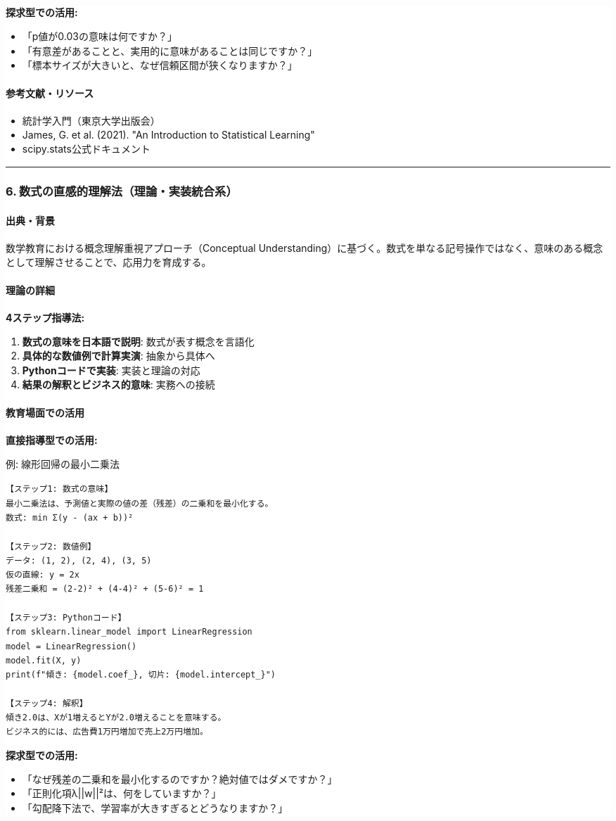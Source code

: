 **探求型での活用:**
- 「p値が0.03の意味は何ですか？」
- 「有意差があることと、実用的に意味があることは同じですか？」
- 「標本サイズが大きいと、なぜ信頼区間が狭くなりますか？」

#### 参考文献・リソース

- 統計学入門（東京大学出版会）
- James, G. et al. (2021). "An Introduction to Statistical Learning"
- scipy.stats公式ドキュメント

---

### 6. 数式の直感的理解法（理論・実装統合系）

#### 出典・背景

数学教育における概念理解重視アプローチ（Conceptual Understanding）に基づく。数式を単なる記号操作ではなく、意味のある概念として理解させることで、応用力を育成する。

#### 理論の詳細

**4ステップ指導法:**
1. **数式の意味を日本語で説明**: 数式が表す概念を言語化
2. **具体的な数値例で計算実演**: 抽象から具体へ
3. **Pythonコードで実装**: 実装と理論の対応
4. **結果の解釈とビジネス的意味**: 実務への接続

#### 教育場面での活用

**直接指導型での活用:**

例: 線形回帰の最小二乗法
```
【ステップ1: 数式の意味】
最小二乗法は、予測値と実際の値の差（残差）の二乗和を最小化する。
数式: min Σ(y - (ax + b))²

【ステップ2: 数値例】
データ: (1, 2), (2, 4), (3, 5)
仮の直線: y = 2x
残差二乗和 = (2-2)² + (4-4)² + (5-6)² = 1

【ステップ3: Pythonコード】
from sklearn.linear_model import LinearRegression
model = LinearRegression()
model.fit(X, y)
print(f"傾き: {model.coef_}, 切片: {model.intercept_}")

【ステップ4: 解釈】
傾き2.0は、Xが1増えるとYが2.0増えることを意味する。
ビジネス的には、広告費1万円増加で売上2万円増加。
```

**探求型での活用:**
- 「なぜ残差の二乗和を最小化するのですか？絶対値ではダメですか？」
- 「正則化項λ||w||²は、何をしていますか？」
- 「勾配降下法で、学習率が大きすぎるとどうなりますか？」
